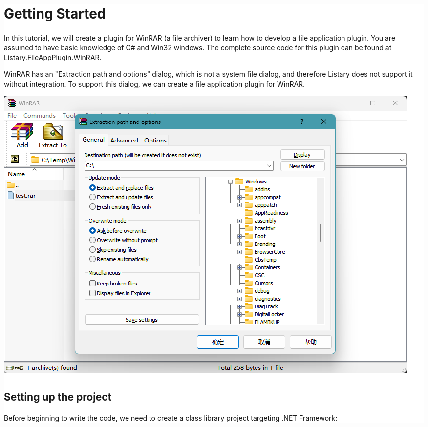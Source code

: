 # Getting Started
In this tutorial, we will create a plugin for WinRAR (a file archiver) to learn how to develop a file application plugin. You are assumed to have basic knowledge of [C#](https://learn.microsoft.com/en-us/dotnet/csharp/tour-of-csharp/) and [Win32 windows](https://learn.microsoft.com/en-us/windows/win32/winmsg/about-windows). The complete source code for this plugin can be found at [Listary.FileAppPlugin.WinRAR](https://github.com/listary/Listary.FileAppPlugin.WinRAR).

WinRAR has an "Extraction path and options" dialog, which is not a system file dialog, and therefore Listary does not support it without integration. To support this dialog, we can create a file application plugin for WinRAR.

![](images/extract-dialog.png)

## Setting up the project
Before beginning to write the code, we need to create a class library project targeting .NET Framework:
